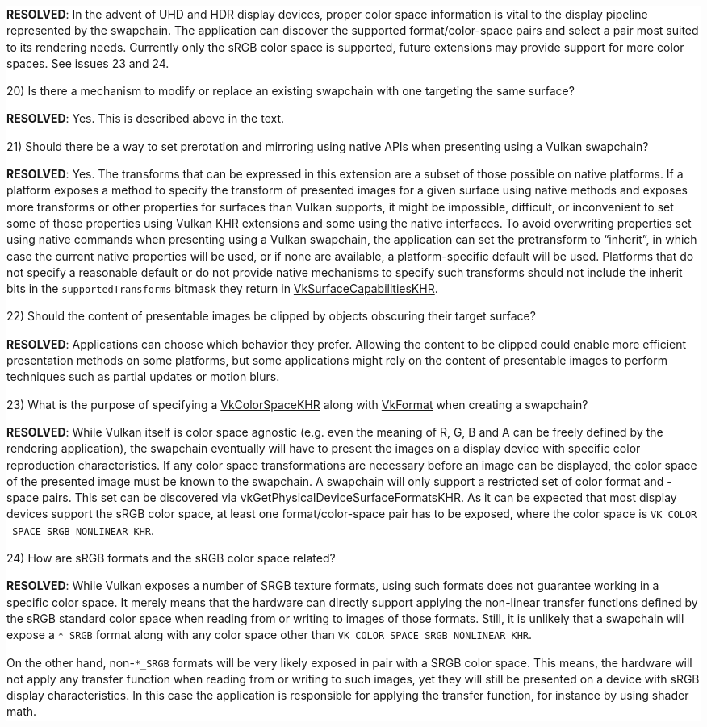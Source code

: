 **RESOLVED**: In the advent of UHD and HDR display devices, proper color space information is vital to the display pipeline represented by the swapchain. The application can discover the supported format/color-space pairs and select a pair most suited to its rendering needs. Currently only the sRGB color space is supported, future extensions may provide support for more color spaces. See issues 23 and 24.

20\) Is there a mechanism to modify or replace an existing swapchain with one targeting the same surface?

**RESOLVED**: Yes. This is described above in the text.

21\) Should there be a way to set prerotation and mirroring using native APIs when presenting using a Vulkan swapchain?

**RESOLVED**: Yes. The transforms that can be expressed in this extension are a subset of those possible on native platforms. If a platform exposes a method to specify the transform of presented images for a given surface using native methods and exposes more transforms or other properties for surfaces than Vulkan supports, it might be impossible, difficult, or inconvenient to set some of those properties using Vulkan KHR extensions and some using the native interfaces. To avoid overwriting properties set using native commands when presenting using a Vulkan swapchain, the application can set the pretransform to “inherit”, in which case the current native properties will be used, or if none are available, a platform-specific default will be used. Platforms that do not specify a reasonable default or do not provide native mechanisms to specify such transforms should not include the inherit bits in the `supportedTransforms` bitmask they return in [VkSurfaceCapabilitiesKHR](https://registry.khronos.org/vulkan/specs/latest/man/html/VkSurfaceCapabilitiesKHR.html).

22\) Should the content of presentable images be clipped by objects obscuring their target surface?

**RESOLVED**: Applications can choose which behavior they prefer. Allowing the content to be clipped could enable more efficient presentation methods on some platforms, but some applications might rely on the content of presentable images to perform techniques such as partial updates or motion blurs.

23\) What is the purpose of specifying a [VkColorSpaceKHR](https://registry.khronos.org/vulkan/specs/latest/man/html/VkColorSpaceKHR.html) along with [VkFormat](https://registry.khronos.org/vulkan/specs/latest/man/html/VkFormat.html) when creating a swapchain?

**RESOLVED**: While Vulkan itself is color space agnostic (e.g. even the meaning of R, G, B and A can be freely defined by the rendering application), the swapchain eventually will have to present the images on a display device with specific color reproduction characteristics. If any color space transformations are necessary before an image can be displayed, the color space of the presented image must be known to the swapchain. A swapchain will only support a restricted set of color format and -space pairs. This set can be discovered via [vkGetPhysicalDeviceSurfaceFormatsKHR](https://registry.khronos.org/vulkan/specs/latest/man/html/vkGetPhysicalDeviceSurfaceFormatsKHR.html). As it can be expected that most display devices support the sRGB color space, at least one format/color-space pair has to be exposed, where the color space is `VK_COLOR_SPACE_SRGB_NONLINEAR_KHR`.

24\) How are sRGB formats and the sRGB color space related?

**RESOLVED**: While Vulkan exposes a number of SRGB texture formats, using such formats does not guarantee working in a specific color space. It merely means that the hardware can directly support applying the non-linear transfer functions defined by the sRGB standard color space when reading from or writing to images of those formats. Still, it is unlikely that a swapchain will expose a `*_SRGB` format along with any color space other than `VK_COLOR_SPACE_SRGB_NONLINEAR_KHR`.

On the other hand, non-`*_SRGB` formats will be very likely exposed in pair with a SRGB color space. This means, the hardware will not apply any transfer function when reading from or writing to such images, yet they will still be presented on a device with sRGB display characteristics. In this case the application is responsible for applying the transfer function, for instance by using shader math.
